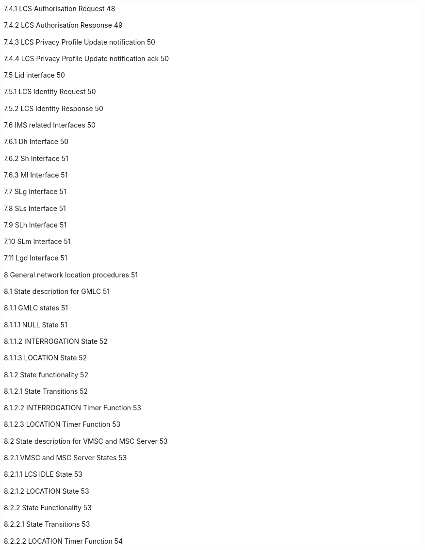 7.4.1 LCS Authorisation Request 48

7.4.2 LCS Authorisation Response 49

7.4.3 LCS Privacy Profile Update notification 50

7.4.4 LCS Privacy Profile Update notification ack 50

7.5 Lid interface 50

7.5.1 LCS Identity Request 50

7.5.2 LCS Identity Response 50

7.6 IMS related Interfaces 50

7.6.1 Dh Interface 50

7.6.2 Sh Interface 51

7.6.3 Ml Interface 51

7.7 SLg Interface 51

7.8 SLs Interface 51

7.9 SLh Interface 51

7.10 SLm Interface 51

7.11 Lgd Interface 51

8 General network location procedures 51

8.1 State description for GMLC 51

8.1.1 GMLC states 51

8.1.1.1 NULL State 51

8.1.1.2 INTERROGATION State 52

8.1.1.3 LOCATION State 52

8.1.2 State functionality 52

8.1.2.1 State Transitions 52

8.1.2.2 INTERROGATION Timer Function 53

8.1.2.3 LOCATION Timer Function 53

8.2 State description for VMSC and MSC Server 53

8.2.1 VMSC and MSC Server States 53

8.2.1.1 LCS IDLE State 53

8.2.1.2 LOCATION State 53

8.2.2 State Functionality 53

8.2.2.1 State Transitions 53

8.2.2.2 LOCATION Timer Function 54
